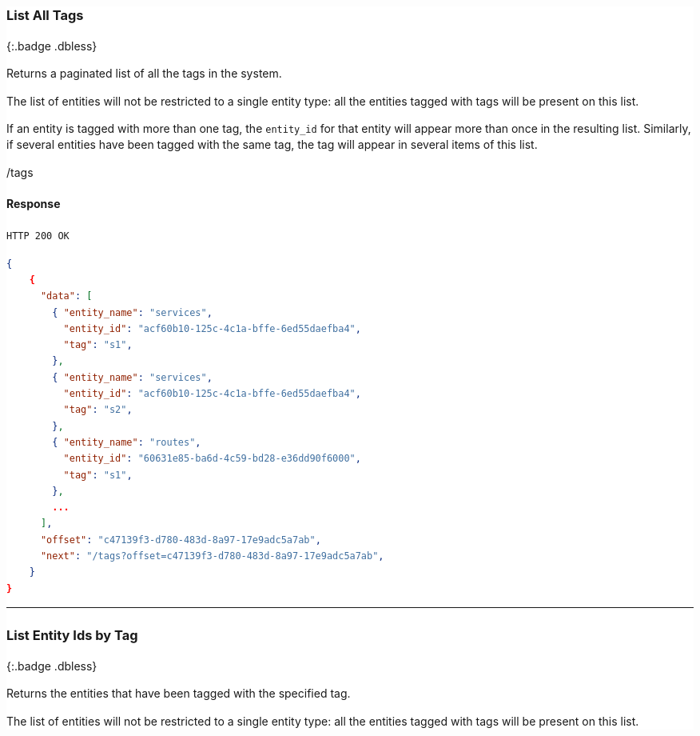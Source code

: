 
### List All Tags
{:.badge .dbless}

Returns a paginated list of all the tags in the system.

The list of entities will not be restricted to a single entity type: all the
entities tagged with tags will be present on this list.

If an entity is tagged with more than one tag, the `entity_id` for that entity
will appear more than once in the resulting list. Similarly, if several entities
have been tagged with the same tag, the tag will appear in several items of this list.


<div class="endpoint get">/tags</div>

#### Response

```
HTTP 200 OK
```

``` json
{
    {
      "data": [
        { "entity_name": "services",
          "entity_id": "acf60b10-125c-4c1a-bffe-6ed55daefba4",
          "tag": "s1",
        },
        { "entity_name": "services",
          "entity_id": "acf60b10-125c-4c1a-bffe-6ed55daefba4",
          "tag": "s2",
        },
        { "entity_name": "routes",
          "entity_id": "60631e85-ba6d-4c59-bd28-e36dd90f6000",
          "tag": "s1",
        },
        ...
      ],
      "offset": "c47139f3-d780-483d-8a97-17e9adc5a7ab",
      "next": "/tags?offset=c47139f3-d780-483d-8a97-17e9adc5a7ab",
    }
}
```


---

### List Entity Ids by Tag
{:.badge .dbless}

Returns the entities that have been tagged with the specified tag.

The list of entities will not be restricted to a single entity type: all the
entities tagged with tags will be present on this list.
